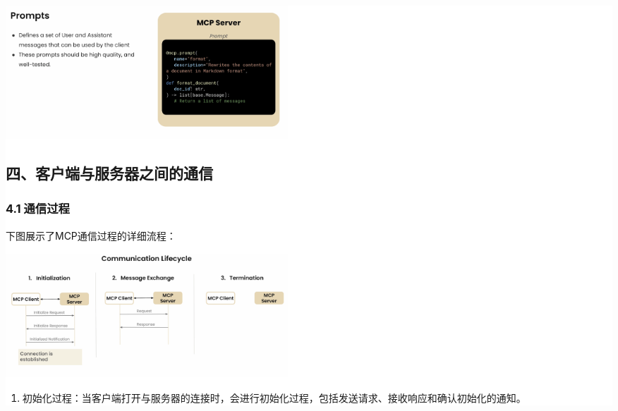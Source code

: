 <img src="images/ch03_prompts.jpg" width="400">

## 四、客户端与服务器之间的通信

### 4.1 通信过程

下图展示了MCP通信过程的详细流程：

<img src="images/ch03_communication.jpg" width="400">

1. 初始化过程：当客户端打开与服务器的连接时，会进行初始化过程，包括发送请求、接收响应和确认初始化的通知。

